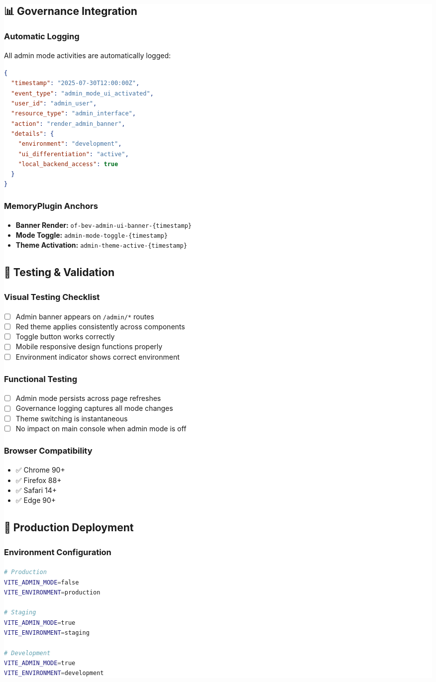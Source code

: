 ## 📊 Governance Integration

### Automatic Logging
All admin mode activities are automatically logged:

```json
{
  "timestamp": "2025-07-30T12:00:00Z",
  "event_type": "admin_mode_ui_activated",
  "user_id": "admin_user",
  "resource_type": "admin_interface",
  "action": "render_admin_banner",
  "details": {
    "environment": "development",
    "ui_differentiation": "active",
    "local_backend_access": true
  }
}
```

### MemoryPlugin Anchors
- **Banner Render:** `of-bev-admin-ui-banner-{timestamp}`
- **Mode Toggle:** `admin-mode-toggle-{timestamp}`
- **Theme Activation:** `admin-theme-active-{timestamp}`

## 🧪 Testing & Validation

### Visual Testing Checklist
- [ ] Admin banner appears on `/admin/*` routes
- [ ] Red theme applies consistently across components
- [ ] Toggle button works correctly
- [ ] Mobile responsive design functions properly
- [ ] Environment indicator shows correct environment

### Functional Testing
- [ ] Admin mode persists across page refreshes
- [ ] Governance logging captures all mode changes
- [ ] Theme switching is instantaneous
- [ ] No impact on main console when admin mode is off

### Browser Compatibility
- ✅ Chrome 90+
- ✅ Firefox 88+
- ✅ Safari 14+
- ✅ Edge 90+

## 🚀 Production Deployment

### Environment Configuration
```bash
# Production
VITE_ADMIN_MODE=false
VITE_ENVIRONMENT=production

# Staging
VITE_ADMIN_MODE=true
VITE_ENVIRONMENT=staging

# Development
VITE_ADMIN_MODE=true
VITE_ENVIRONMENT=development
```